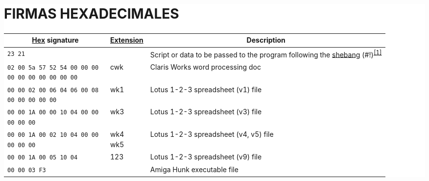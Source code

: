 # FIRMAS HEXADECIMALES

<table>
<thead><tr>
<th data-sort-type="text" style="width:14em" class="headerSort" tabindex="0" role="columnheader button" title="Sort ascending"><a href="/wiki/Hexadecimal" title="Hexadecimal">Hex</a> signature
</th>
<th class="headerSort" tabindex="0" role="columnheader button" title="Sort ascending"><a href="/wiki/Filename_extension" title="Filename extension">Extension</a>
</th>
<th class="headerSort" tabindex="0" role="columnheader button" title="Sort ascending">Description
</th></tr></thead><tbody>
<tr>
<td data-sort-value="2@3@21"><code>23 21</code>
</td>
<td>
</td>
<td>Script or data to be passed to the program following the <a href="/wiki/Shebang_(Unix)" title="Shebang (Unix)">shebang</a> (#!)<sup id="cite_ref-1" class="reference"><a href="#cite_note-1">[1]</a></sup>
</td></tr>
<tr>
<td><code>02 00 5a 57 52 54 00 00 00 00 00 00 00 00 00 00</code>
</td>
<td>cwk
</td>
<td>Claris Works word processing doc
</td></tr>
<tr>
<td><code>00 00 02 00 06 04 06 00 08 00 00 00 00 00</code>
</td>
<td>wk1
</td>
<td>Lotus 1-2-3 spreadsheet (v1) file
</td></tr>
<tr>
<td><code>00 00 1A 00 00 10 04 00 00 00 00 00</code>
</td>
<td>wk3
</td>
<td>Lotus 1-2-3 spreadsheet (v3) file
</td></tr>
<tr>
<td><code>00 00 1A 00 02 10 04 00 00 00 00 00</code>
</td>
<td>wk4<br>wk5
</td>
<td>Lotus 1-2-3 spreadsheet (v4, v5) file
</td></tr>
<tr>
<td><code>00 00 1A 00 05 10 04</code>
</td>
<td>123
</td>
<td>Lotus 1-2-3 spreadsheet (v9) file
</td></tr>
<tr>
<td><code>00 00 03 F3</code>
</td>
<td>
</td>
<td>Amiga Hunk executable file